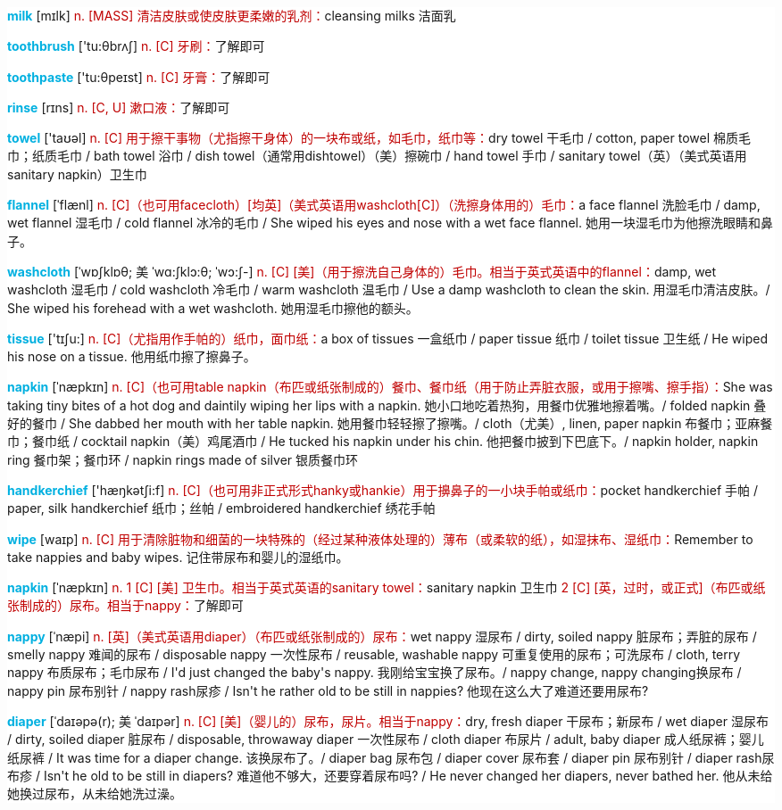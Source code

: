 <font color="sky blue">**milk**</font> [mɪlk] 
<font color="#c00000">n. [MASS] 清洁皮肤或使皮肤更柔嫩的乳剂：</font>cleansing milks 洁面乳

<font color="sky blue">**toothbrush**</font> ['tu:θbrʌʃ] 
<font color="#c00000">n. [C] 牙刷：</font>了解即可

<font color="sky blue">**toothpaste**</font> ['tu:θpeɪst] 
<font color="#c00000">n. [C] 牙膏：</font>了解即可
           
<font color="sky blue">**rinse**</font> [rɪns]
<font color="#c00000">n. [C, U] 漱口液：</font>了解即可

<font color="sky blue">**towel**</font> ['taʊəl] 
<font color="#c00000">n. [C] 用于擦干事物（尤指擦干身体）的一块布或纸，如毛巾，纸巾等：</font>dry towel 干毛巾 / cotton, paper towel 棉质毛巾；纸质毛巾 / bath towel 浴巾 / dish towel（通常用dishtowel）（美）擦碗巾 / hand towel 手巾 / sanitary towel（英）（美式英语用sanitary napkin）卫生巾
           
<font color="sky blue">**flannel**</font> [ˈflænl]
<font color="#c00000">n. [C]（也可用facecloth）[均英]（美式英语用washcloth[C]）（洗擦身体用的）毛巾：</font>a face flannel 洗脸毛巾 / damp, wet flannel 湿毛巾 / cold flannel 冰冷的毛巾 / She wiped his eyes and nose with a wet face flannel. 她用一块湿毛巾为他擦洗眼睛和鼻子。
           
<font color="sky blue">**washcloth**</font> [ˈwɒʃklɒθ; 美 ˈwɑ:ʃklɔ:θ; ˈwɔ:ʃ-]
<font color="#c00000">n. [C] [美]（用于擦洗自己身体的）毛巾。相当于英式英语中的flannel：</font>damp, wet washcloth 湿毛巾 / cold washcloth 冷毛巾 / warm washcloth 温毛巾 / Use a damp washcloth to clean the skin. 用湿毛巾清洁皮肤。/ She wiped his forehead with a wet washcloth. 她用湿毛巾擦他的额头。

<font color="sky blue">**tissue**</font> ['tɪʃu:] 
<font color="#c00000">n. [C]（尤指用作手帕的）纸巾，面巾纸：</font>a box of tissues 一盒纸巾 / paper tissue 纸巾 / toilet tissue 卫生纸 / He wiped his nose on a tissue. 他用纸巾擦了擦鼻子。
           
<font color="sky blue">**napkin**</font> [ˈnæpkɪn]
<font color="#c00000">n. [C]（也可用table napkin（布匹或纸张制成的）餐巾、餐巾纸（用于防止弄脏衣服，或用于擦嘴、擦手指）：</font>She was taking tiny bites of a hot dog and daintily wiping her lips with a napkin. 她小口地吃着热狗，用餐巾优雅地擦着嘴。/ folded napkin 叠好的餐巾 / She dabbed her mouth with her table napkin. 她用餐巾轻轻擦了擦嘴。/ cloth（尤美）, linen, paper napkin 布餐巾；亚麻餐巾；餐巾纸 / cocktail napkin（美）鸡尾酒巾 / He tucked his napkin under his chin. 他把餐巾披到下巴底下。/ napkin holder, napkin ring 餐巾架；餐巾环 / napkin rings made of silver 银质餐巾环

<font color="sky blue">**handkerchief**</font> ['hæŋkətʃi:f] 
<font color="#c00000">n. [C]（也可用非正式形式hanky或hankie）用于擤鼻子的一小块手帕或纸巾：</font>pocket handkerchief 手帕 / paper, silk handkerchief 纸巾；丝帕 / embroidered handkerchief 绣花手帕

<font color="sky blue">**wipe**</font> [waɪp] 
<font color="#c00000">n. [C] 用于清除脏物和细菌的一块特殊的（经过某种液体处理的）薄布（或柔软的纸），如湿抹布、湿纸巾：</font>Remember to take nappies and baby wipes. 记住带尿布和婴儿的湿纸巾。

<font color="sky blue">**napkin**</font> [ˈnæpkɪn]
<font color="#c00000">n. 1 [C] [美] 卫生巾。相当于英式英语的sanitary towel：</font>sanitary napkin 卫生巾 <font color="#c00000">2 [C] [英，过时，或正式]（布匹或纸张制成的）尿布。相当于nappy：</font>了解即可

<font color="sky blue">**nappy**</font> [ˈnæpi]
<font color="#c00000">n. [英]（美式英语用diaper）（布匹或纸张制成的）尿布：</font>wet nappy 湿尿布 / dirty, soiled nappy 脏尿布；弄脏的尿布 / smelly nappy 难闻的尿布 / disposable nappy 一次性尿布 / reusable, washable nappy 可重复使用的尿布；可洗尿布 / cloth, terry nappy 布质尿布；毛巾尿布 / I'd just changed the baby's nappy. 我刚给宝宝换了尿布。/ nappy change, nappy changing换尿布 / nappy pin 尿布别针 / nappy rash尿疹 / Isn't he rather old to be still in nappies? 他现在这么大了难道还要用尿布?
           
<font color="sky blue">**diaper**</font> [ˈdaɪəpə(r); 美 ˈdaɪpər]
<font color="#c00000">n. [C] [美]（婴儿的）尿布，尿片。相当于nappy：</font>dry, fresh diaper 干尿布；新尿布 / wet diaper 湿尿布 / dirty, soiled diaper 脏尿布 / disposable, throwaway diaper 一次性尿布 / cloth diaper 布尿片 / adult, baby diaper 成人纸尿裤；婴儿纸尿裤 / It was time for a diaper change. 该换尿布了。/ diaper bag 尿布包 / diaper cover 尿布套 / diaper pin 尿布别针 / diaper rash尿布疹 / Isn't he old to be still in diapers? 难道他不够大，还要穿着尿布吗? / He never changed her diapers, never bathed her. 他从未给她换过尿布，从未给她洗过澡。
